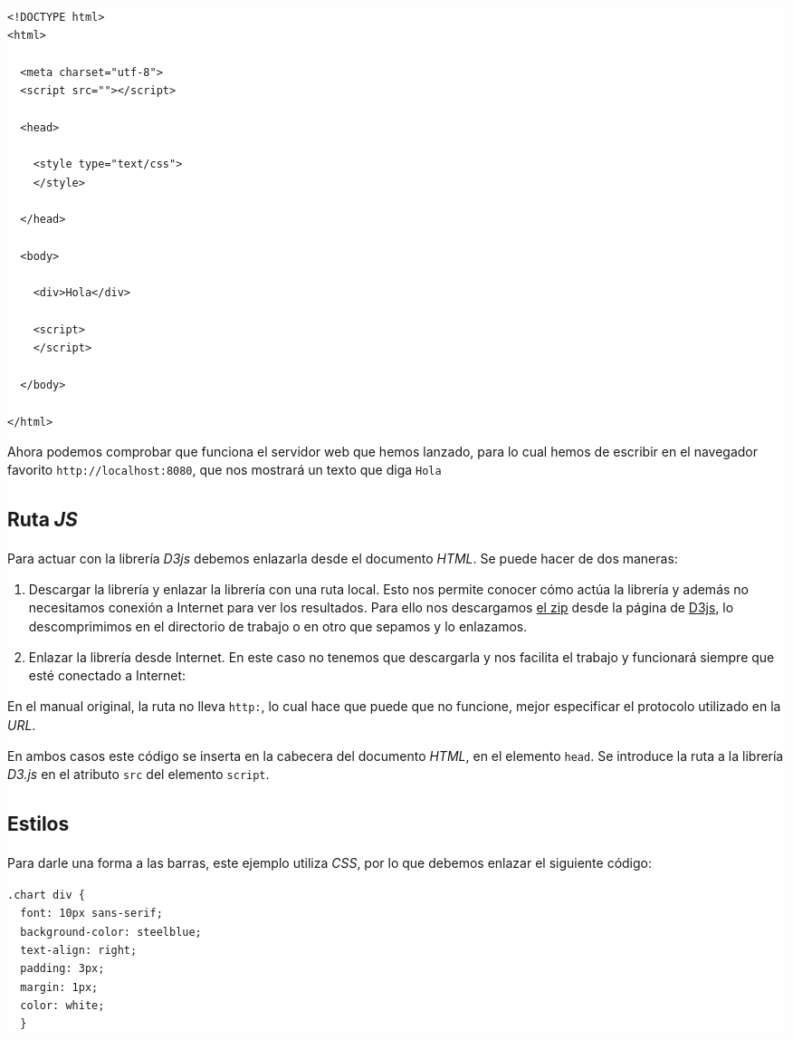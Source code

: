     <!DOCTYPE html>
    <html>
    
      <meta charset="utf-8">
      <script src=""></script>
    
      <head>
    
        <style type="text/css">
        </style>
    
      </head>
    
      <body>
    
        <div>Hola</div>
    
        <script>
        </script>
    
      </body>
    
    </html>

Ahora podemos comprobar que funciona el servidor web que hemos lanzado, para lo cual hemos de escribir en el navegador favorito `http://localhost:8080`, que nos mostrará un texto que diga `Hola`

## Ruta *JS*<a id="orgheadline9"></a>

Para actuar con la librería *D3js* debemos enlazarla desde el documento *HTML*. Se puede hacer de dos maneras:

1.  Descargar la librería y enlazar la librería con una ruta local. Esto nos permite conocer cómo actúa la librería y además no necesitamos conexión a Internet para ver los resultados. Para ello nos descargamos [el zip](https://github.com/mbostock/d3/releases/download/v3.5.8/d3.zip) desde la página de [D3js](https://d3js.org), lo descomprimimos en el directorio de trabajo o en otro que sepamos y lo enlazamos.

    <script src="ruta/d3.min.js"></script>

1.  Enlazar la librería desde Internet. En este caso no tenemos que descargarla y nos facilita el trabajo y funcionará siempre que esté conectado a Internet:

    <script src="http://d3js.org/d3.v3.min.js"></script>

En el manual original, la ruta no lleva `http:`, lo cual hace que puede que no funcione, mejor especificar el protocolo utilizado en la *URL*.

En ambos casos este código se inserta en la cabecera del documento *HTML*, en el elemento `head`. Se introduce la ruta a la librería *D3.js* en el atributo `src` del elemento `script`.

## Estilos<a id="orgheadline10"></a>

Para darle una forma a las barras, este ejemplo utiliza *CSS*, por lo que debemos enlazar el siguiente código:

    .chart div {
      font: 10px sans-serif;
      background-color: steelblue;
      text-align: right;
      padding: 3px;
      margin: 1px;
      color: white;
      }
